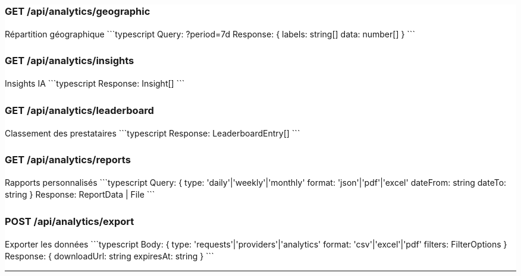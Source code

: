 ### **GET /api/analytics/geographic**
Répartition géographique
\`\`\`typescript
Query: ?period=7d
Response: {
  labels: string[]
  data: number[]
}
\`\`\`

### **GET /api/analytics/insights**
Insights IA
\`\`\`typescript
Response: Insight[]
\`\`\`

### **GET /api/analytics/leaderboard**
Classement des prestataires
\`\`\`typescript
Response: LeaderboardEntry[]
\`\`\`

### **GET /api/analytics/reports**
Rapports personnalisés
\`\`\`typescript
Query: {
  type: 'daily'|'weekly'|'monthly'
  format: 'json'|'pdf'|'excel'
  dateFrom: string
  dateTo: string
}
Response: ReportData | File
\`\`\`

### **POST /api/analytics/export**
Exporter les données
\`\`\`typescript
Body: {
  type: 'requests'|'providers'|'analytics'
  format: 'csv'|'excel'|'pdf'
  filters: FilterOptions
}
Response: {
  downloadUrl: string
  expiresAt: string
}
\`\`\`

---
